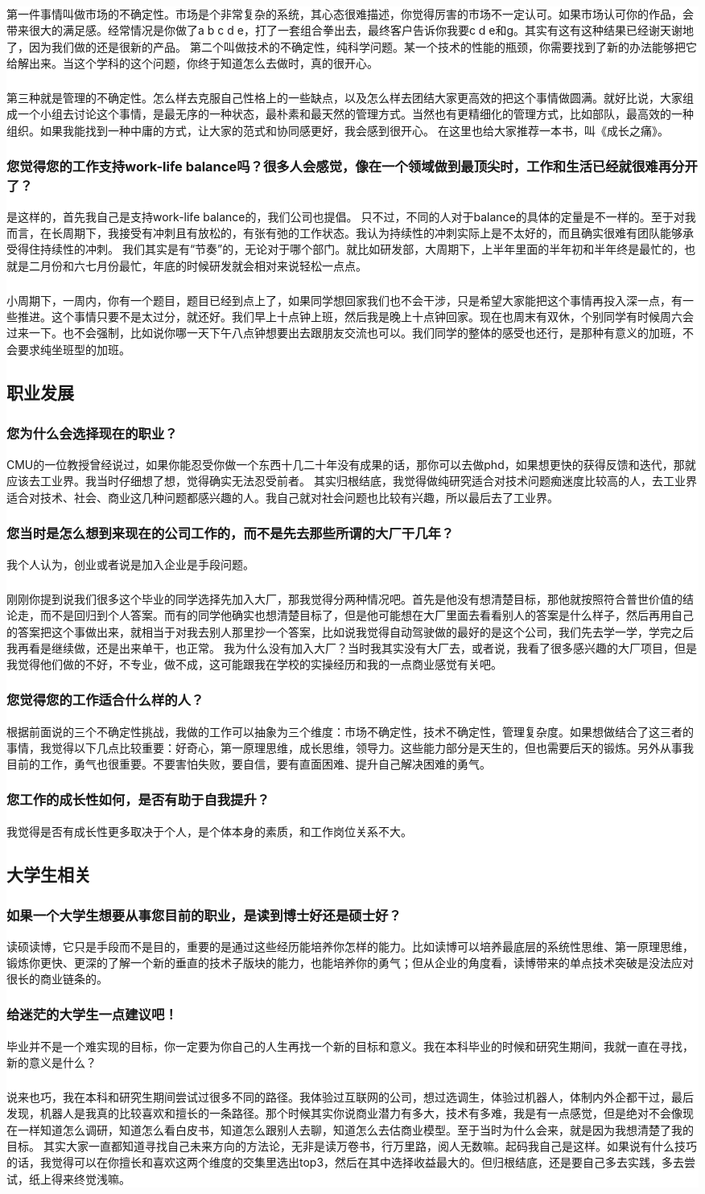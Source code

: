 第一件事情叫做市场的不确定性。市场是个非常复杂的系统，其心态很难描述，你觉得厉害的市场不一定认可。如果市场认可你的作品，会带来很大的满足感。经常情况是你做了a b c d e，打了一套组合拳出去，最终客户告诉你我要c d e和g。其实有这有这种结果已经谢天谢地了，因为我们做的还是很新的产品。
第二个叫做技术的不确定性，纯科学问题。某一个技术的性能的瓶颈，你需要找到了新的办法能够把它给解出来。当这个学科的这个问题，你终于知道怎么去做时，真的很开心。
### 
第三种就是管理的不确定性。怎么样去克服自己性格上的一些缺点，以及怎么样去团结大家更高效的把这个事情做圆满。就好比说，大家组成一个小组去讨论这个事情，是最无序的一种状态，最朴素和最天然的管理方式。当然也有更精细化的管理方式，比如部队，最高效的一种组织。如果我能找到一种中庸的方式，让大家的范式和协同感更好，我会感到很开心。
在这里也给大家推荐一本书，叫《成长之痛》。
### 您觉得您的工作支持work-life balance吗？很多人会感觉，像在一个领域做到最顶尖时，工作和生活已经就很难再分开了？
是这样的，首先我自己是支持work-life balance的，我们公司也提倡。
只不过，不同的人对于balance的具体的定量是不一样的。至于对我而言，在长周期下，我接受有冲刺且有放松的，有张有弛的工作状态。我认为持续性的冲刺实际上是不太好的，而且确实很难有团队能够承受得住持续性的冲刺。
我们其实是有“节奏”的，无论对于哪个部门。就比如研发部，大周期下，上半年里面的半年初和半年终是最忙的，也就是二月份和六七月份最忙，年底的时候研发就会相对来说轻松一点点。
### 
小周期下，一周内，你有一个题目，题目已经到点上了，如果同学想回家我们也不会干涉，只是希望大家能把这个事情再投入深一点，有一些推进。这个事情只要不是太过分，就还好。我们早上十点钟上班，然后我是晚上十点钟回家。现在也周末有双休，个别同学有时候周六会过来一下。也不会强制，比如说你哪一天下午八点钟想要出去跟朋友交流也可以。我们同学的整体的感受也还行，是那种有意义的加班，不会要求纯坐班型的加班。

## 职业发展
### 您为什么会选择现在的职业？
CMU的一位教授曾经说过，如果你能忍受你做一个东西十几二十年没有成果的话，那你可以去做phd，如果想更快的获得反馈和迭代，那就应该去工业界。我当时仔细想了想，觉得确实无法忍受前者。
其实归根结底，我觉得做纯研究适合对技术问题痴迷度比较高的人，去工业界适合对技术、社会、商业这几种问题都感兴趣的人。我自己就对社会问题也比较有兴趣，所以最后去了工业界。

### 您当时是怎么想到来现在的公司工作的，而不是先去那些所谓的大厂干几年？
我个人认为，创业或者说是加入企业是手段问题。
### 
刚刚你提到说我们很多这个毕业的同学选择先加入大厂，那我觉得分两种情况吧。首先是他没有想清楚目标，那他就按照符合普世价值的结论走，而不是回归到个人答案。而有的同学他确实也想清楚目标了，但是他可能想在大厂里面去看看别人的答案是什么样子，然后再用自己的答案把这个事做出来，就相当于对我去别人那里抄一个答案，比如说我觉得自动驾驶做的最好的是这个公司，我们先去学一学，学完之后我再看是继续做，还是出来单干，也正常。
我为什么没有加入大厂？当时我其实没有大厂去，或者说，我看了很多感兴趣的大厂项目，但是我觉得他们做的不好，不专业，做不成，这可能跟我在学校的实操经历和我的一点商业感觉有关吧。

### 您觉得您的工作适合什么样的人？
根据前面说的三个不确定性挑战，我做的工作可以抽象为三个维度：市场不确定性，技术不确定性，管理复杂度。如果想做结合了这三者的事情，我觉得以下几点比较重要：好奇心，第一原理思维，成长思维，领导力。这些能力部分是天生的，但也需要后天的锻炼。另外从事我目前的工作，勇气也很重要。不要害怕失败，要自信，要有直面困难、提升自己解决困难的勇气。

### 您工作的成长性如何，是否有助于自我提升？
我觉得是否有成长性更多取决于个人，是个体本身的素质，和工作岗位关系不大。

## 大学生相关
### 如果一个大学生想要从事您目前的职业，是读到博士好还是硕士好？
读硕读博，它只是手段而不是目的，重要的是通过这些经历能培养你怎样的能力。比如读博可以培养最底层的系统性思维、第一原理思维，锻炼你更快、更深的了解一个新的垂直的技术子版块的能力，也能培养你的勇气；但从企业的角度看，读博带来的单点技术突破是没法应对很长的商业链条的。

### 给迷茫的大学生一点建议吧！
毕业并不是一个难实现的目标，你一定要为你自己的人生再找一个新的目标和意义。我在本科毕业的时候和研究生期间，我就一直在寻找，新的意义是什么？
### 
说来也巧，我在本科和研究生期间尝试过很多不同的路径。我体验过互联网的公司，想过选调生，体验过机器人，体制内外企都干过，最后发现，机器人是我真的比较喜欢和擅长的一条路径。那个时候其实你说商业潜力有多大，技术有多难，我是有一点感觉，但是绝对不会像现在一样知道怎么调研，知道怎么看白皮书，知道怎么跟别人去聊，知道怎么去估商业模型。至于当时为什么会来，就是因为我想清楚了我的目标。
其实大家一直都知道寻找自己未来方向的方法论，无非是读万卷书，行万里路，阅人无数嘛。起码我自己是这样。如果说有什么技巧的话，我觉得可以在你擅长和喜欢这两个维度的交集里选出top3，然后在其中选择收益最大的。但归根结底，还是要自己多去实践，多去尝试，纸上得来终觉浅嘛。
